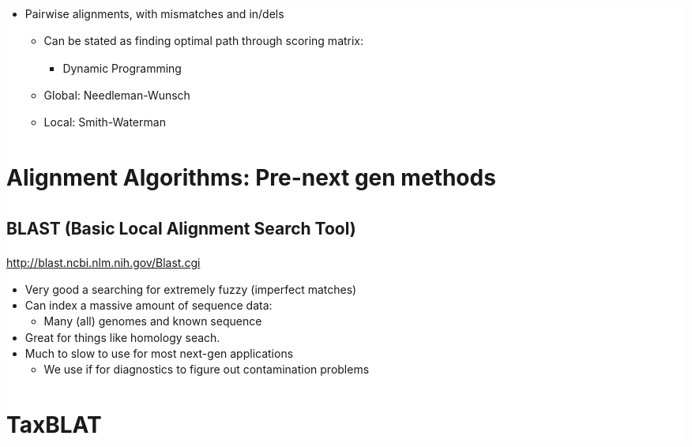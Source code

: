 - Pairwise alignments, with mismatches and in/dels

	- Can be stated as finding optimal path through scoring matrix:
	
		- Dynamic Programming

	- Global: Needleman-Wunsch
	
	- Local: Smith-Waterman

# Alignment Algorithms: Pre-next gen methods

## BLAST (Basic Local Alignment Search Tool)
http://blast.ncbi.nlm.nih.gov/Blast.cgi

- Very good a searching for extremely fuzzy (imperfect matches)
- Can index a massive amount of sequence data:
	- Many (all) genomes and known sequence
- Great for things like homology seach.
- Much to slow to use for most next-gen applications
	- We use if for diagnostics to figure out contamination problems

# TaxBLAT
